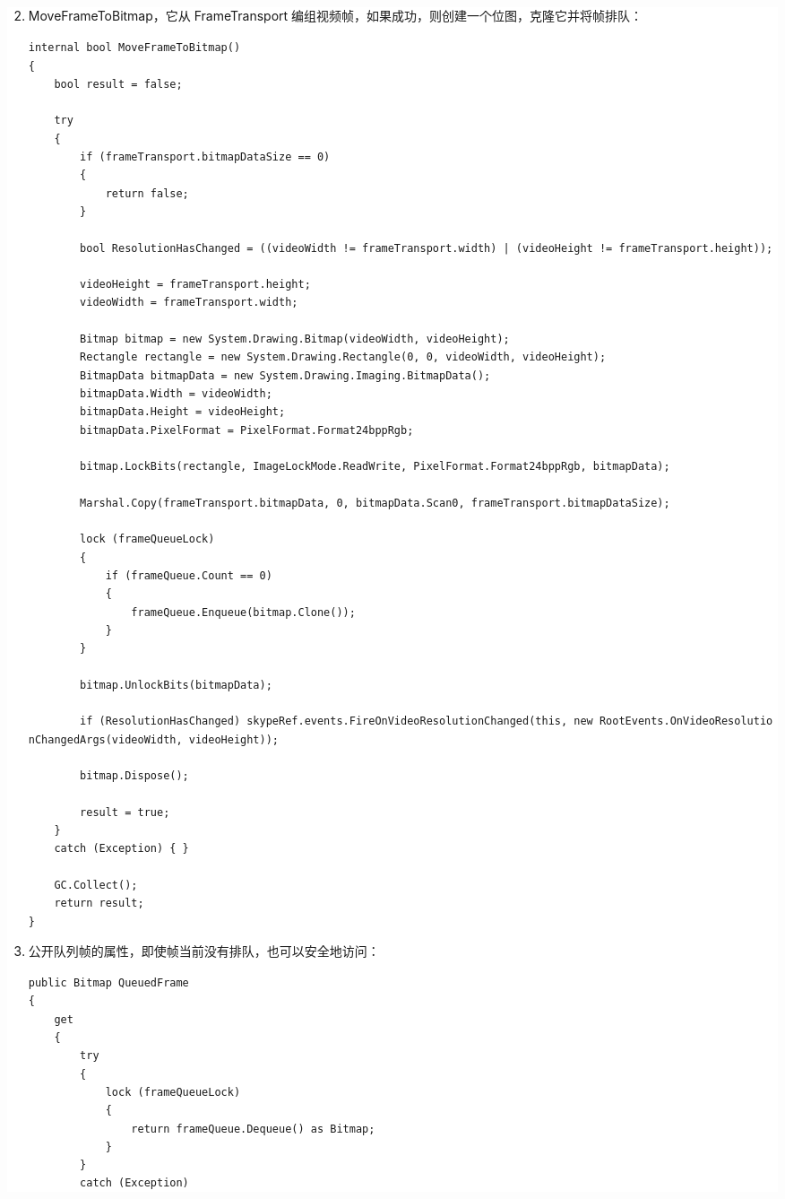 2.  MoveFrameToBitmap，它从 FrameTransport 编组视频帧，如果成功，则创建一个位图，克隆它并将帧排队：

    ```
    internal bool MoveFrameToBitmap()
    {
        bool result = false;

        try
        {
            if (frameTransport.bitmapDataSize == 0)
            {
                return false;
            }

            bool ResolutionHasChanged = ((videoWidth != frameTransport.width) | (videoHeight != frameTransport.height));

            videoHeight = frameTransport.height;
            videoWidth = frameTransport.width;

            Bitmap bitmap = new System.Drawing.Bitmap(videoWidth, videoHeight);
            Rectangle rectangle = new System.Drawing.Rectangle(0, 0, videoWidth, videoHeight);
            BitmapData bitmapData = new System.Drawing.Imaging.BitmapData();
            bitmapData.Width = videoWidth;
            bitmapData.Height = videoHeight;
            bitmapData.PixelFormat = PixelFormat.Format24bppRgb;

            bitmap.LockBits(rectangle, ImageLockMode.ReadWrite, PixelFormat.Format24bppRgb, bitmapData);

            Marshal.Copy(frameTransport.bitmapData, 0, bitmapData.Scan0, frameTransport.bitmapDataSize);

            lock (frameQueueLock)
            {
                if (frameQueue.Count == 0)
                {
                    frameQueue.Enqueue(bitmap.Clone());
                }
            }

            bitmap.UnlockBits(bitmapData);

            if (ResolutionHasChanged) skypeRef.events.FireOnVideoResolutionChanged(this, new RootEvents.OnVideoResolutionChangedArgs(videoWidth, videoHeight));

            bitmap.Dispose();

            result = true;
        }
        catch (Exception) { }

        GC.Collect();
        return result;
    } 
    ```

3.  公开队列帧的属性，即使帧当前没有排队，也可以安全地访问：

    ```
    public Bitmap QueuedFrame
    {
        get
        {
            try
            {
                lock (frameQueueLock)
                {
                    return frameQueue.Dequeue() as Bitmap;
                }
            }
            catch (Exception)